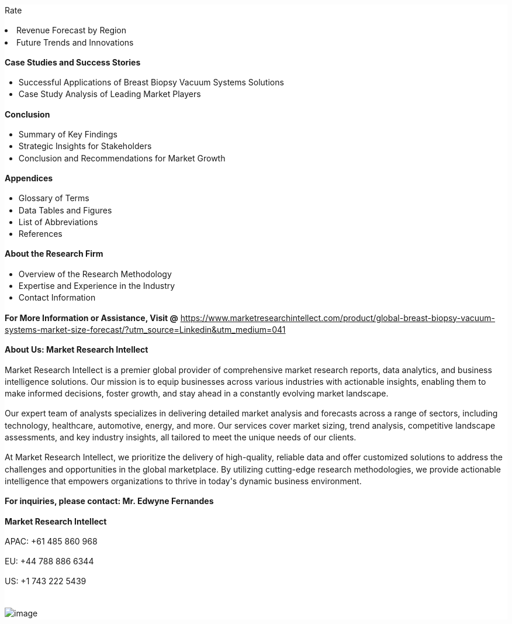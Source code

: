 Rate</li><li>Revenue Forecast by Region</li><li>Future Trends and Innovations</li></ul><p><strong>Case Studies and Success Stories</strong></p><ul><li>Successful Applications of Breast Biopsy Vacuum Systems Solutions</li><li>Case Study Analysis of Leading Market Players</li></ul><p><strong>Conclusion</strong></p><ul><li>Summary of Key Findings</li><li>Strategic Insights for Stakeholders</li><li>Conclusion and Recommendations for Market Growth</li></ul><p><strong>Appendices</strong></p><ul><li>Glossary of Terms</li><li>Data Tables and Figures</li><li>List of Abbreviations</li><li>References</li></ul><p><strong>About the Research Firm</strong></p><ul><li>Overview of the Research Methodology</li><li>Expertise and Experience in the Industry</li><li>Contact Information</li></ul></div><div class="article-main__content" data-test-id="publishing-text-block"><p><span class="font-[700]"><strong>For More Information or Assistance, Visit @</strong>&nbsp;<a href="https://www.marketresearchintellect.com/product/global-breast-biopsy-vacuum-systems-market-size-forecast/?utm_source=Linkedin&utm_medium=041">https://www.marketresearchintellect.com/product/global-breast-biopsy-vacuum-systems-market-size-forecast/?utm_source=Linkedin&utm_medium=041</a></span></p><p><strong>About Us: Market Research Intellect</strong></p><p>Market Research Intellect is a premier global provider of comprehensive market research reports, data analytics, and business intelligence solutions. Our mission is to equip businesses across various industries with actionable insights, enabling them to make informed decisions, foster growth, and stay ahead in a constantly evolving market landscape.</p><p>Our expert team of analysts specializes in delivering detailed market analysis and forecasts across a range of sectors, including technology, healthcare, automotive, energy, and more. Our services cover market sizing, trend analysis, competitive landscape assessments, and key industry insights, all tailored to meet the unique needs of our clients.</p><p>At Market Research Intellect, we prioritize the delivery of high-quality, reliable data and offer customized solutions to address the challenges and opportunities in the global marketplace. By utilizing cutting-edge research methodologies, we provide actionable intelligence that empowers organizations to thrive in today's dynamic business environment.</p><p><strong>For inquiries, please contact: Mr. Edwyne Fernandes</strong></p><p><strong>Market Research Intellect</strong></p><p>APAC: +61 485 860 968</p><p>EU: +44 788 886 6344</p><p>US: +1 743 222 5439</p></div><div class="article-main__content" data-test-id="publishing-text-block">&nbsp;</div>
![image](https://github.com/user-attachments/assets/9d421aa9-80ed-49fe-9cc7-02fd597585e0)
